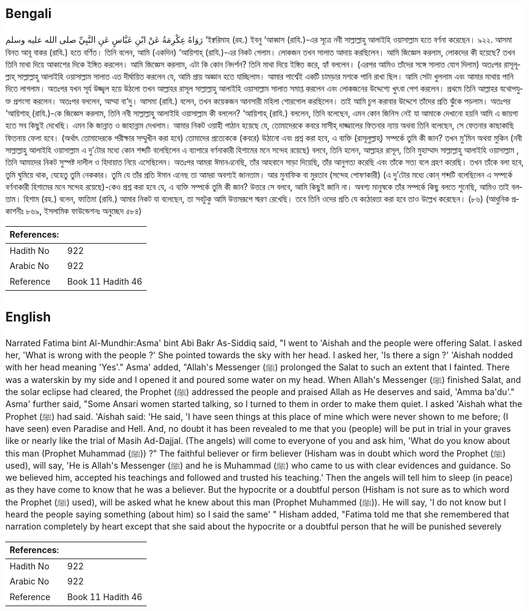 ## Bengali


<div dir="ltr" lang="bn" style={{fontSize:'larger',backgroundColor:'#f8f9fa',padding:20}}>
رَوَاهُ عِكْرِمَةُ عَنْ ابْنِ عَبَّاسٍ عَنِ النَّبِيِّ صلى الله عليه وسلم ‘ইক্বরিমাহ (রহ.) ইবনু ‘আব্বাস (রাযি.)-এর সূত্রে নবী সাল্লাল্লাহু আলাইহি ওয়াসাল্লাম হতে বর্ণনা করেছেন। ৯২২. আসমা বিনত আবূ বাকর (রাযি.) হতে বর্ণিত। তিনি বলেন, আমি (একদিন) ‘আয়িশাহ্ (রাযি.)-এর নিকট গেলাম। লোকজন তখন সালাত আদায় করছিলেন। আমি জিজ্ঞেস করলাম, লোকদের কী হয়েছে? তখন তিনি মাথা দিয়ে আকাশের দিকে ইঙ্গিত করলেন। আমি জিজ্ঞেস করলাম, এটা কি কোন নিদর্শন? তিনি মাথা দিয়ে ইঙ্গিত করে, হ্যাঁ বললেন। (এরপর আমিও তাঁদের সঙ্গে সালাত যোগ দিলাম) অতঃপর রাসূলূল্লাহ্ সাল্লাল্লাহু আলাইহি ওয়াসাল্লাম সালাত এত দীর্ঘায়িত করলেন যে, আমি প্রায় অজ্ঞান হতে যাচ্ছিলাম। আমার পার্শ্বেই একটি চামড়ার মশকে পানি রাখা ছিল। আমি সেটা খুললাম এবং আমার মাথায় পানি দিতে লাগলাম। অতঃপর যখন সূর্য উজ্জ্বল হয়ে উঠলো তখন আল্লাহর রাসূল সাল্লাল্লাহু আলাইহি ওয়াসাল্লাম সালাত সমাপ্ত করলেন এবং লোকজনের উদ্দেশ্যে খুৎবা পেশ করলেন। প্রথমে তিনি আল্লাহর যথোপযুক্ত প্রশংসা করলেন। অতঃপর বললেন, আম্মা বা‘দু। আসমা (রাযি.) বলেন, তখন কয়েকজন আনসারী মহিলা শোরগোল করছিলেন। তাই আমি চুপ করাবার উদ্দেশে তাঁদের প্রতি ঝুঁকে পড়লাম। অতঃপর ‘আয়িশাহ্ (রাযি.)-কে জিজ্ঞেস করলাম, তিনি নবী সাল্লাল্লাহু আলাইহি ওয়াসাল্লাম কী বললেন? ‘আয়িশাহ্ (রাযি.) বললেন, তিনি বলেছেন, এমন কোন জিনিস নেই যা আমাকে দেখানো হয়নি আমি এ জায়গা হতে সব কিছুই দেখেছি। এমন কি জান্নাত ও জাহান্নাম দেখলাম। আমার নিকট ওয়াহী পাঠান হয়েছে যে, তোমাদেরকে কবরে মাসীহ্ দাজ্জালের ফিতনার ন্যায় অথবা তিনি বলেছেন, সে ফেতনার কাছাকাছি ফিতনায় ফেলা হবে। (অর্থাৎ তোমাদেরকে পরীক্ষার সম্মুখীন করা হবে) তোমাদের প্রত্যেককে (কবরে) উঠানো এবং প্রশ্ন করা হবে, এ ব্যক্তি (রাসূলুল্লাহ্) সম্পর্কে তুমি কী জান? তখন মু’মিন অথবা মুকিন (নবী সাল্লাল্লাহু আলাইহি ওয়াসাল্লাম এ দু’টোর মধ্যে কোন শব্দটি বলেছিলেন এ ব্যাপারে বর্ণনাকারী হিশামের মনে সন্দেহ রয়েছে) বলবে, তিনি হলেন, আল্লাহর রাসূল, তিনি মুহাম্মাদ সাল্লাল্লাহু আলাইহি ওয়াসাল্লাম , তিনি আমাদের নিকট সুস্পষ্ট দালীল ও হিদায়াত নিয়ে এসেছিলেন। অতঃপর আমরা ঈমানএনেছি, তাঁর আহবানে সাড়া দিয়েছি, তাঁর আনুগত্য করেছি এবং তাঁকে সত্য বলে গ্রহণ করেছি। তখন তাঁকে বলা হবে, তুমি ঘুমিয়ে থাক, যেহেতু তুমি নেককার। তুমি যে তাঁর প্রতি ঈমান এনেছ তা আমরা অবশ্যই জানতাম। আর মুনাফিক বা মুরতাব (সন্দেহ পোষণকারী) (এ দু’টোর মধ্যে কোন্ শব্দটি বলেছিলেন এ সম্পর্কে বর্ণনাকারী হিশামের মনে সন্দেহ রয়েছে)-কেও প্রশ্ন করা হবে যে, এ ব্যক্তি সম্পর্কে তুমি কী জান? উত্তরে সে বলবে, আমি কিছুই জানি না। অবশ্য মানুষকে তাঁর সম্পর্কে কিছু বলতে শুনেছি, আমিও তাই বলতাম। হিশাম (রহ.) বলেন, ফাতিমা (রাযি.) আমার নিকট যা বলেছেন, তা সবটুকু আমি উত্তমরূপে স্মরণ রেখেছি। তবে তিনি ওদের প্রতি যে কঠোরতা করা হবে তাও উল্লেখ করেছেন। (৮৬) (আধুনিক প্রকাশনীঃ ৮৬৯, ইসলামিক ফাউন্ডেশনঃ অনুচ্ছেদ ৫৮৪)
</div>
<div style={{backgroundColor:'#f8f9fa',padding:20, marginBottom: 10}}><table> <thead> <tr> <th>References:</th> <th></th> </tr> </thead> <tbody><tr><td>Hadith No</td><td>922</td></tr><tr><td>Arabic No</td><td>922</td></tr><tr><td>Reference</td><td>Book 11 Hadith 46</td></tr></tbody></table></div>

## English


<div dir="ltr" lang="en" style={{fontSize:'larger',backgroundColor:'#f8f9fa',padding:20}}>
Narrated Fatima bint Al-Mundhir:Asma' bint Abi Bakr As-Siddiq said, "I went to 'Aishah and the people were offering Salat. I asked her, 'What is wrong with the people ?' She pointed towards the sky with her head. I asked her, 'Is there a sign ?' 'Aishah nodded with her head meaning 'Yes'." Asma' added, "Allah's Messenger (ﷺ) prolonged the Salat to such an extent that I fainted. There was a waterskin by my side and I opened it and poured some water on my head. When Allah's Messenger (ﷺ) finished Salat, and the solar eclipse had cleared, the Prophet (ﷺ) addressed the people and praised Allah as He deserves and said, 'Amma ba'du'." Asma' further said, "Some Ansari women started talking, so I turned to them in order to make them quiet. I asked 'Aishah what the Prophet (ﷺ) had said. 'Aishah said: 'He said, 'I have seen things at this place of mine which were never shown to me before; (I have seen) even Paradise and Hell. And, no doubt it has been revealed to me that you (people) will be put in trial in your graves like or nearly like the trial of Masih Ad-Dajjal. (The angels) will come to everyone of you and ask him, 'What do you know about this man (Prophet Muhammad (ﷺ)) ?" The faithful believer or firm believer (Hisham was in doubt which word the Prophet (ﷺ) used), will say, 'He is Allah's Messenger (ﷺ) and he is Muhammad (ﷺ) who came to us with clear evidences and guidance. So we believed him, accepted his teachings and followed and trusted his teaching.' Then the angels will tell him to sleep (in peace) as they have come to know that he was a believer. But the hypocrite or a doubtful person (Hisham is not sure as to which word the Prophet (ﷺ) used), will be asked what he knew about this man (Prophet Muhammed (ﷺ)). He will say, 'I do not know but I heard the people saying something (about him) so I said the same' " Hisham added, "Fatima told me that she remembered that narration completely by heart except that she said about the hypocrite or a doubtful person that he will be punished severely
</div>
<div style={{backgroundColor:'#f8f9fa',padding:20, marginBottom: 10}}><table> <thead> <tr> <th>References:</th> <th></th> </tr> </thead> <tbody><tr><td>Hadith No</td><td>922</td></tr><tr><td>Arabic No</td><td>922</td></tr><tr><td>Reference</td><td>Book 11 Hadith 46</td></tr></tbody></table></div>